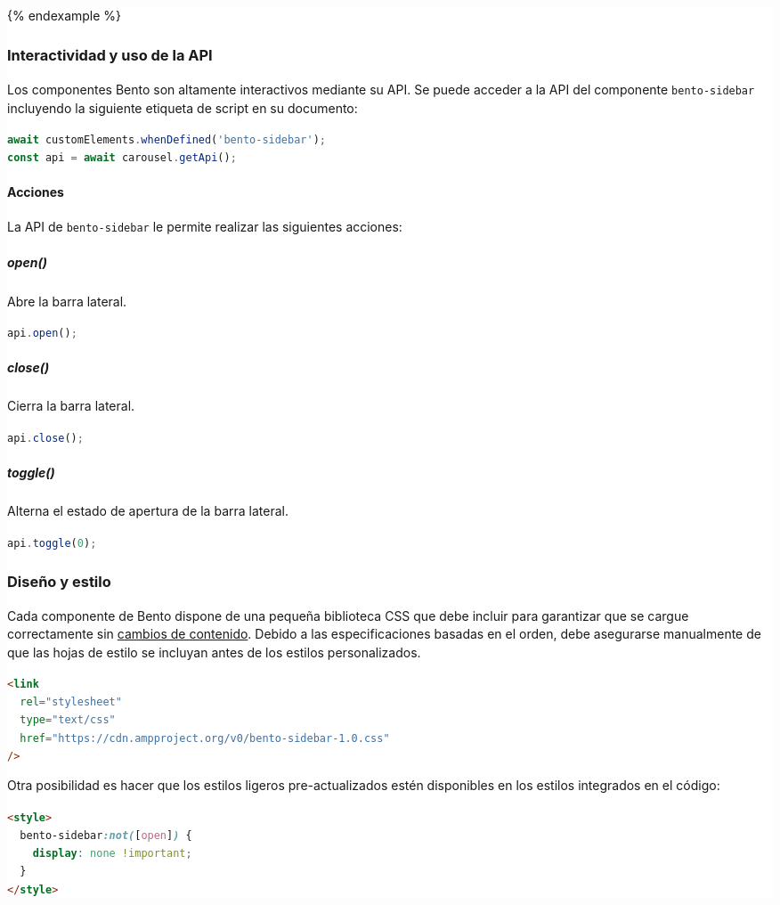 {% endexample %}

### Interactividad y uso de la API

Los componentes Bento son altamente interactivos mediante su API. Se puede acceder a la API del componente `bento-sidebar` incluyendo la siguiente etiqueta de script en su documento:

```javascript
await customElements.whenDefined('bento-sidebar');
const api = await carousel.getApi();
```

#### Acciones

La API de `bento-sidebar` le permite realizar las siguientes acciones:

##### open()

Abre la barra lateral.

```javascript
api.open();
```

##### close()

Cierra la barra lateral.

```javascript
api.close();
```

##### toggle()

Alterna el estado de apertura de la barra lateral.

```javascript
api.toggle(0);
```

### Diseño y estilo

Cada componente de Bento dispone de una pequeña biblioteca CSS que debe incluir para garantizar que se cargue correctamente sin [cambios de contenido](https://web.dev/cls/). Debido a las especificaciones basadas en el orden, debe asegurarse manualmente de que las hojas de estilo se incluyan antes de los estilos personalizados.

```html
<link
  rel="stylesheet"
  type="text/css"
  href="https://cdn.ampproject.org/v0/bento-sidebar-1.0.css"
/>
```

Otra posibilidad es hacer que los estilos ligeros pre-actualizados estén disponibles en los estilos integrados en el código:

```html
<style>
  bento-sidebar:not([open]) {
    display: none !important;
  }
</style>
```
